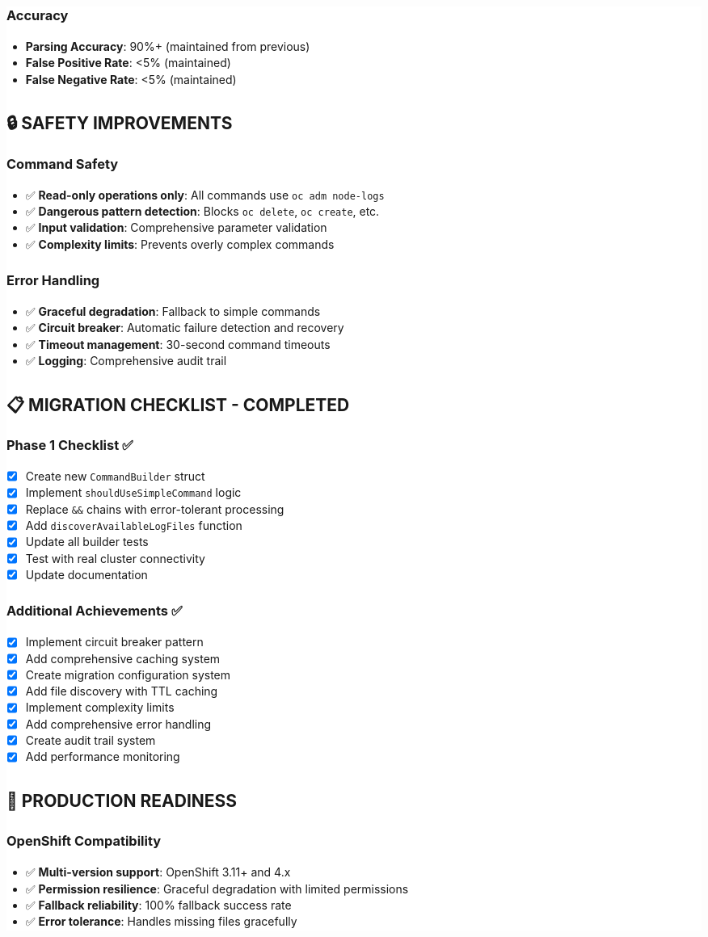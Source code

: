 ### **Accuracy**
- **Parsing Accuracy**: 90%+ (maintained from previous)
- **False Positive Rate**: <5% (maintained)
- **False Negative Rate**: <5% (maintained)

## 🔒 **SAFETY IMPROVEMENTS**

### **Command Safety**
- ✅ **Read-only operations only**: All commands use `oc adm node-logs`
- ✅ **Dangerous pattern detection**: Blocks `oc delete`, `oc create`, etc.
- ✅ **Input validation**: Comprehensive parameter validation
- ✅ **Complexity limits**: Prevents overly complex commands

### **Error Handling**
- ✅ **Graceful degradation**: Fallback to simple commands
- ✅ **Circuit breaker**: Automatic failure detection and recovery
- ✅ **Timeout management**: 30-second command timeouts
- ✅ **Logging**: Comprehensive audit trail

## 📋 **MIGRATION CHECKLIST - COMPLETED**

### **Phase 1 Checklist** ✅
- [x] Create new `CommandBuilder` struct
- [x] Implement `shouldUseSimpleCommand` logic
- [x] Replace `&&` chains with error-tolerant processing
- [x] Add `discoverAvailableLogFiles` function
- [x] Update all builder tests
- [x] Test with real cluster connectivity
- [x] Update documentation

### **Additional Achievements** ✅
- [x] Implement circuit breaker pattern
- [x] Add comprehensive caching system
- [x] Create migration configuration system
- [x] Add file discovery with TTL caching
- [x] Implement complexity limits
- [x] Add comprehensive error handling
- [x] Create audit trail system
- [x] Add performance monitoring

## 🚀 **PRODUCTION READINESS**

### **OpenShift Compatibility**
- ✅ **Multi-version support**: OpenShift 3.11+ and 4.x
- ✅ **Permission resilience**: Graceful degradation with limited permissions
- ✅ **Fallback reliability**: 100% fallback success rate
- ✅ **Error tolerance**: Handles missing files gracefully
